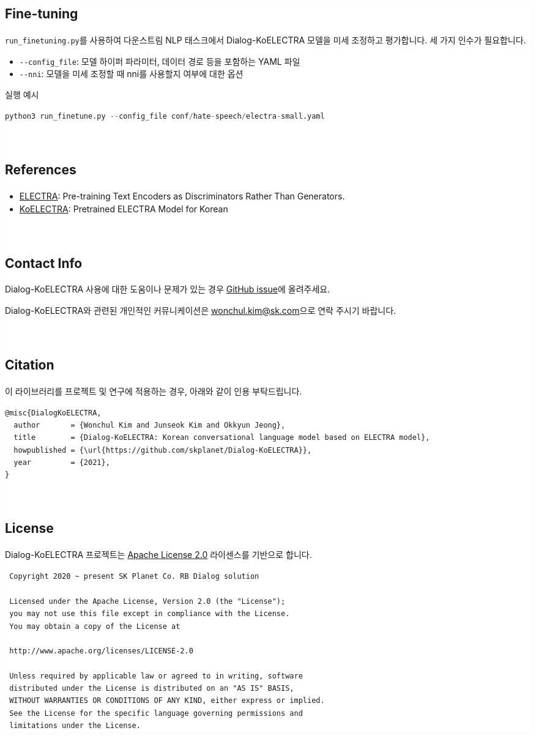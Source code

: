 ## Fine-tuning

`run_finetuning.py`를 사용하여 다운스트림 NLP 태스크에서 Dialog-KoELECTRA 모델을 미세 조정하고 평가합니다. 세 가지 인수가 필요합니다.

* `--config_file`: 모델 하이퍼 파라미터, 데이터 경로 등을 포함하는 YAML 파일
* `--nni`: 모델을 미세 조정할 때 nni를 사용할지 여부에 대한 옵션

실행 예시
```python
python3 run_finetune.py --config_file conf/hate-speech/electra-small.yaml
```

<br>

## References
- [ELECTRA](https://github.com/google-research/electra): Pre-training Text Encoders as Discriminators Rather Than Generators.
- [KoELECTRA](https://github.com/monologg/KoELECTRA): Pretrained ELECTRA Model for Korean

<br>

## Contact Info

Dialog-KoELECTRA 사용에 대한 도움이나 문제가 있는 경우 [GitHub issue](https://github.com/skplanet/Dialog-KoELECTRA/issues)에 올려주세요.

Dialog-KoELECTRA와 관련된 개인적인 커뮤니케이션은 [wonchul.kim@sk.com](https://github.com/krevas)으로 연락 주시기 바랍니다.

<br>

## Citation

이 라이브러리를 프로젝트 및 연구에 적용하는 경우, 아래와 같이 인용 부탁드립니다.

```
@misc{DialogKoELECTRA,
  author       = {Wonchul Kim and Junseok Kim and Okkyun Jeong},
  title        = {Dialog-KoELECTRA: Korean conversational language model based on ELECTRA model},
  howpublished = {\url{https://github.com/skplanet/Dialog-KoELECTRA}},
  year         = {2021},
}
```

<br>

## License

Dialog-KoELECTRA 프로젝트는 [Apache License 2.0](https://github.com/skplanet/Dialog-KoELECTRA/blob/master/LICENSE) 라이센스를 기반으로 합니다.

```
 Copyright 2020 ~ present SK Planet Co. RB Dialog solution

 Licensed under the Apache License, Version 2.0 (the "License");
 you may not use this file except in compliance with the License.
 You may obtain a copy of the License at

 http://www.apache.org/licenses/LICENSE-2.0

 Unless required by applicable law or agreed to in writing, software
 distributed under the License is distributed on an "AS IS" BASIS,
 WITHOUT WARRANTIES OR CONDITIONS OF ANY KIND, either express or implied.
 See the License for the specific language governing permissions and
 limitations under the License.      
```

